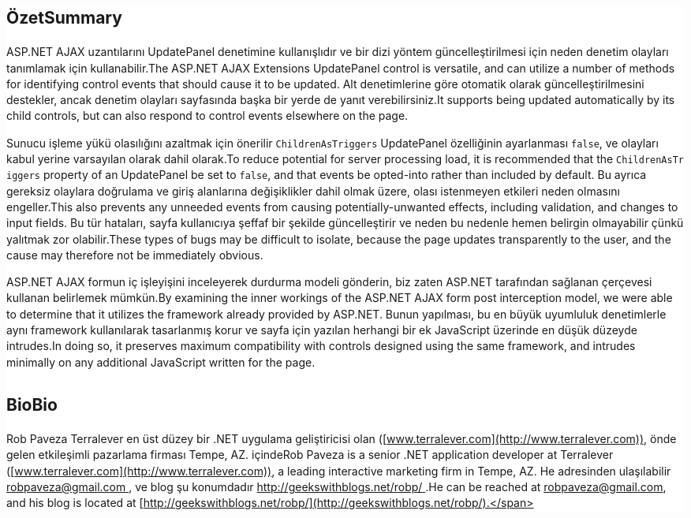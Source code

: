 ## <a name="summary"></a><span data-ttu-id="f4f12-208">Özet</span><span class="sxs-lookup"><span data-stu-id="f4f12-208">Summary</span></span>

<span data-ttu-id="f4f12-209">ASP.NET AJAX uzantılarını UpdatePanel denetimine kullanışlıdır ve bir dizi yöntem güncelleştirilmesi için neden denetim olayları tanımlamak için kullanabilir.</span><span class="sxs-lookup"><span data-stu-id="f4f12-209">The ASP.NET AJAX Extensions UpdatePanel control is versatile, and can utilize a number of methods for identifying control events that should cause it to be updated.</span></span> <span data-ttu-id="f4f12-210">Alt denetimlerine göre otomatik olarak güncelleştirilmesini destekler, ancak denetim olayları sayfasında başka bir yerde de yanıt verebilirsiniz.</span><span class="sxs-lookup"><span data-stu-id="f4f12-210">It supports being updated automatically by its child controls, but can also respond to control events elsewhere on the page.</span></span>

<span data-ttu-id="f4f12-211">Sunucu işleme yükü olasılığını azaltmak için önerilir `ChildrenAsTriggers` UpdatePanel özelliğinin ayarlanması `false`, ve olayları kabul yerine varsayılan olarak dahil olarak.</span><span class="sxs-lookup"><span data-stu-id="f4f12-211">To reduce potential for server processing load, it is recommended that the `ChildrenAsTriggers` property of an UpdatePanel be set to `false`, and that events be opted-into rather than included by default.</span></span> <span data-ttu-id="f4f12-212">Bu ayrıca gereksiz olaylara doğrulama ve giriş alanlarına değişiklikler dahil olmak üzere, olası istenmeyen etkileri neden olmasını engeller.</span><span class="sxs-lookup"><span data-stu-id="f4f12-212">This also prevents any unneeded events from causing potentially-unwanted effects, including validation, and changes to input fields.</span></span> <span data-ttu-id="f4f12-213">Bu tür hataları, sayfa kullanıcıya şeffaf bir şekilde güncelleştirir ve neden bu nedenle hemen belirgin olmayabilir çünkü yalıtmak zor olabilir.</span><span class="sxs-lookup"><span data-stu-id="f4f12-213">These types of bugs may be difficult to isolate, because the page updates transparently to the user, and the cause may therefore not be immediately obvious.</span></span>

<span data-ttu-id="f4f12-214">ASP.NET AJAX formun iç işleyişini inceleyerek durdurma modeli gönderin, biz zaten ASP.NET tarafından sağlanan çerçevesi kullanan belirlemek mümkün.</span><span class="sxs-lookup"><span data-stu-id="f4f12-214">By examining the inner workings of the ASP.NET AJAX form post interception model, we were able to determine that it utilizes the framework already provided by ASP.NET.</span></span> <span data-ttu-id="f4f12-215">Bunun yapılması, bu en büyük uyumluluk denetimlerle aynı framework kullanılarak tasarlanmış korur ve sayfa için yazılan herhangi bir ek JavaScript üzerinde en düşük düzeyde intrudes.</span><span class="sxs-lookup"><span data-stu-id="f4f12-215">In doing so, it preserves maximum compatibility with controls designed using the same framework, and intrudes minimally on any additional JavaScript written for the page.</span></span>

## <a name="bio"></a><span data-ttu-id="f4f12-216">Bio</span><span class="sxs-lookup"><span data-stu-id="f4f12-216">Bio</span></span>

<span data-ttu-id="f4f12-217">Rob Paveza Terralever en üst düzey bir .NET uygulama geliştiricisi olan ([www.terralever.com](http://www.terralever.com)), önde gelen etkileşimli pazarlama firması Tempe, AZ. içinde</span><span class="sxs-lookup"><span data-stu-id="f4f12-217">Rob Paveza is a senior .NET application developer at Terralever ([www.terralever.com](http://www.terralever.com)), a leading interactive marketing firm in Tempe, AZ.</span></span> <span data-ttu-id="f4f12-218">He adresinden ulaşılabilir [ robpaveza@gmail.com ](mailto:robpaveza@gmail.com), ve blog şu konumdadır [ http://geekswithblogs.net/robp/ ](http://geekswithblogs.net/robp/).</span><span class="sxs-lookup"><span data-stu-id="f4f12-218">He can be reached at [robpaveza@gmail.com](mailto:robpaveza@gmail.com), and his blog is located at [http://geekswithblogs.net/robp/](http://geekswithblogs.net/robp/).</span></span>
